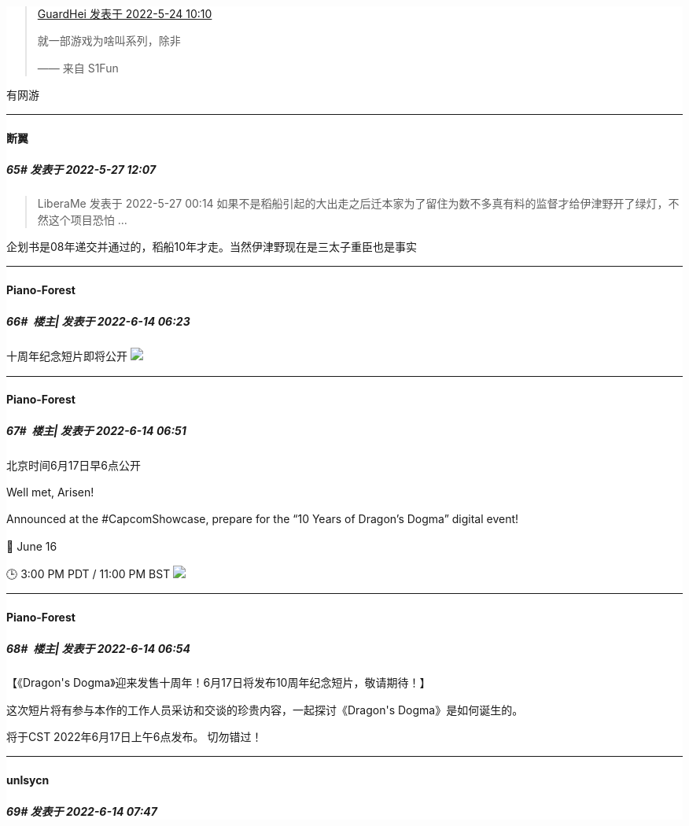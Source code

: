 <blockquote><a href="httphttps://bbs.saraba1st.com/2b/forum.php?mod=redirect&amp;goto=findpost&amp;pid=55965710&amp;ptid=2071122" target="_blank">GuardHei 发表于 2022-5-24 10:10</a>

就一部游戏为啥叫系列，除非

—— 来自 S1Fun</blockquote>
有网游

*****

####  断翼  
##### 65#       发表于 2022-5-27 12:07

<blockquote>LiberaMe 发表于 2022-5-27 00:14
如果不是稻船引起的大出走之后迁本家为了留住为数不多真有料的监督才给伊津野开了绿灯，不然这个项目恐怕 ...</blockquote>
企划书是08年递交并通过的，稻船10年才走。当然伊津野现在是三太子重臣也是事实

*****

####  Piano-Forest  
##### 66#         楼主| 发表于 2022-6-14 06:23

十周年纪念短片即将公开
<img src="https://p.sda1.dev/6/b970499673edb26aa8f76089e2ecd458/20220614_062234.jpg" referrerpolicy="no-referrer">

*****

####  Piano-Forest  
##### 67#         楼主| 发表于 2022-6-14 06:51

北京时间6月17日早6点公开

Well met, Arisen!

Announced at the #CapcomShowcase, prepare for the “10 Years of Dragon’s Dogma” digital event!

📅 June 16

🕒 3:00 PM PDT / 11:00 PM BST
<img src="https://p.sda1.dev/6/5b53afc5f4618dce380db98e31a7bf92/20220614_064957.jpg" referrerpolicy="no-referrer">

*****

####  Piano-Forest  
##### 68#         楼主| 发表于 2022-6-14 06:54

【《Dragon's Dogma》迎来发售十周年！6月17日将发布10周年纪念短片，敬请期待！】

这次短片将有参与本作的工作人员采访和交谈的珍贵内容，一起探讨《Dragon's Dogma》是如何诞生的。

将于CST 2022年6月17日上午6点发布。 切勿错过！

*****

####  unlsycn  
##### 69#       发表于 2022-6-14 07:47
